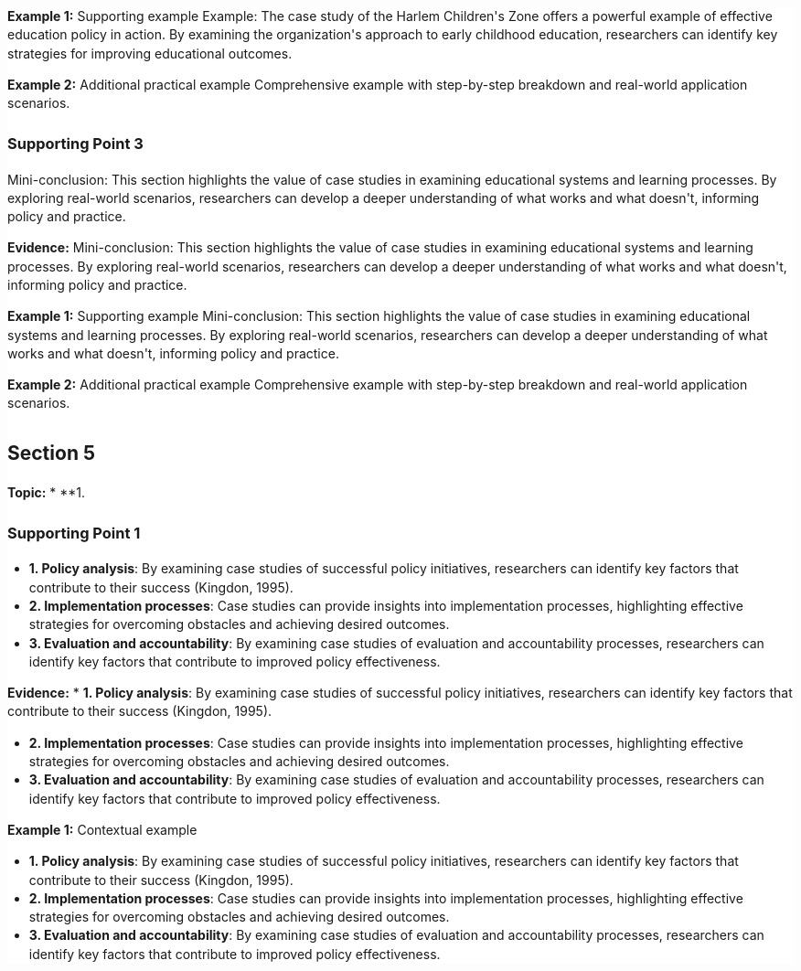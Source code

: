 **Example 1:** Supporting example
Example: The case study of the Harlem Children's Zone offers a powerful example of effective education policy in action. By examining the organization's approach to early childhood education, researchers can identify key strategies for improving educational outcomes.

**Example 2:** Additional practical example
Comprehensive example with step-by-step breakdown and real-world application scenarios.

### Supporting Point 3
Mini-conclusion:
This section highlights the value of case studies in examining educational systems and learning processes. By exploring real-world scenarios, researchers can develop a deeper understanding of what works and what doesn't, informing policy and practice.

**Evidence:** Mini-conclusion:
This section highlights the value of case studies in examining educational systems and learning processes. By exploring real-world scenarios, researchers can develop a deeper understanding of what works and what doesn't, informing policy and practice.

**Example 1:** Supporting example
Mini-conclusion:
This section highlights the value of case studies in examining educational systems and learning processes. By exploring real-world scenarios, researchers can develop a deeper understanding of what works and what doesn't, informing policy and practice.

**Example 2:** Additional practical example
Comprehensive example with step-by-step breakdown and real-world application scenarios.

## Section 5

**Topic:** * **1.

### Supporting Point 1
* **1. Policy analysis**: By examining case studies of successful policy initiatives, researchers can identify key factors that contribute to their success (Kingdon, 1995).
* **2. Implementation processes**: Case studies can provide insights into implementation processes, highlighting effective strategies for overcoming obstacles and achieving desired outcomes.
* **3. Evaluation and accountability**: By examining case studies of evaluation and accountability processes, researchers can identify key factors that contribute to improved policy effectiveness.

**Evidence:** * **1. Policy analysis**: By examining case studies of successful policy initiatives, researchers can identify key factors that contribute to their success (Kingdon, 1995).
* **2. Implementation processes**: Case studies can provide insights into implementation processes, highlighting effective strategies for overcoming obstacles and achieving desired outcomes.
* **3. Evaluation and accountability**: By examining case studies of evaluation and accountability processes, researchers can identify key factors that contribute to improved policy effectiveness.

**Example 1:** Contextual example
* **1. Policy analysis**: By examining case studies of successful policy initiatives, researchers can identify key factors that contribute to their success (Kingdon, 1995).
* **2. Implementation processes**: Case studies can provide insights into implementation processes, highlighting effective strategies for overcoming obstacles and achieving desired outcomes.
* **3. Evaluation and accountability**: By examining case studies of evaluation and accountability processes, researchers can identify key factors that contribute to improved policy effectiveness.
